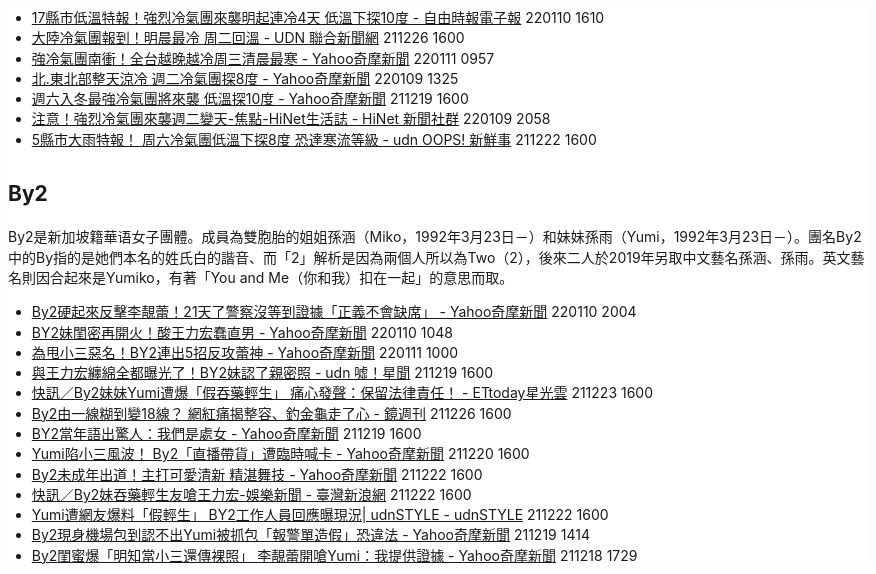 - [17縣市低溫特報！強烈冷氣團來襲明起連冷4天 低溫下探10度 - 自由時報電子報](https://m.ltn.com.tw/news/life/breakingnews/3796242 "17縣市低溫特報！強烈冷氣團來襲明起連冷4天 低溫下探10度 - 自由時報電子報") 220110 1610
- [大陸冷氣團報到！明晨最冷 周二回溫 - UDN 聯合新聞網](https://udn.com/news/story/7266/5989616 "大陸冷氣團報到！明晨最冷 周二回溫 - UDN 聯合新聞網") 211226 1600
- [強冷氣團南衝！全台越晚越冷周三清晨最寒 - Yahoo奇摩新聞](https://tw.tv.yahoo.com/life-news/%E5%BC%B7%E5%86%B7%E6%B0%A3%E5%9C%98%E5%8D%97%E8%A1%9D-%E5%85%A8%E5%8F%B0%E8%B6%8A%E6%99%9A%E8%B6%8A%E5%86%B7-%E5%91%A8%E4%B8%89%E6%B8%85%E6%99%A8%E6%9C%80%E5%AF%92-005816367.html "強冷氣團南衝！全台越晚越冷周三清晨最寒 - Yahoo奇摩新聞") 220111 0957
- [北.東北部整天涼冷 週二冷氣團探8度 - Yahoo奇摩新聞](https://tw.news.yahoo.com/%E5%8C%97-%E6%9D%B1%E5%8C%97%E9%83%A8%E6%95%B4%E5%A4%A9%E6%B6%BC%E5%86%B7-%E9%80%B1%E4%BA%8C%E5%86%B7%E6%B0%A3%E5%9C%98%E6%8E%A28%E5%BA%A6-052500887.html "北.東北部整天涼冷 週二冷氣團探8度 - Yahoo奇摩新聞") 220109 1325
- [週六入冬最強冷氣團將來襲 低溫探10度 - Yahoo奇摩新聞](https://tw.news.yahoo.com/%E9%80%B1%E5%85%AD%E5%85%A5%E5%86%AC%E6%9C%80%E5%BC%B7%E5%86%B7%E6%B0%A3%E5%9C%98%E5%B0%87%E4%BE%86%E8%A5%B2-%E4%BD%8E%E6%BA%AB%E6%8E%A210%E5%BA%A6-051557743.html "週六入冬最強冷氣團將來襲 低溫探10度 - Yahoo奇摩新聞") 211219 1600
- [注意！強烈冷氣團來襲週二變天-焦點-HiNet生活誌 - HiNet 新聞社群](https://times.hinet.net/news/23700739 "注意！強烈冷氣團來襲週二變天-焦點-HiNet生活誌 - HiNet 新聞社群") 220109 2058
- [5縣市大雨特報！ 周六冷氣團低溫下探8度 恐達寒流等級 - udn OOPS! 新鮮事](https://udn.com/news/story/7266/5979213 "5縣市大雨特報！ 周六冷氣團低溫下探8度 恐達寒流等級 - udn OOPS! 新鮮事") 211222 1600

## By2

By2是新加坡籍華语女子團體。成員為雙胞胎的姐姐孫涵（Miko，1992年3月23日－）和妹妹孫雨（Yumi，1992年3月23日－）。團名By2中的By指的是她們本名的姓氏白的諧音、而「2」解析是因為兩個人所以為Two（2），後來二人於2019年另取中文藝名孫涵、孫雨。英文藝名則因合起來是Yumiko，有著「You and Me（你和我）扣在一起」的意思而取。


- [By2硬起來反擊李靚蕾！21天了警察沒等到證據「正義不會缺席」 - Yahoo奇摩新聞](https://tw.news.yahoo.com/by-2-%E7%A1%AC%E8%B5%B7%E4%BE%86%E5%8F%8D%E6%93%8A%E6%9D%8E%E9%9D%9A%E8%95%BE%EF%BC%81-21-%E5%A4%A9%E4%BA%86%E8%AD%A6%E5%AF%9F%E6%B2%92%E7%AD%89%E5%88%B0%E8%AD%89%E6%93%9A%E3%80%8C%E6%AD%A3%E7%BE%A9%E4%B8%8D%E6%9C%83%E7%BC%BA%E5%B8%AD%E3%80%8D-120436080.html "By2硬起來反擊李靚蕾！21天了警察沒等到證據「正義不會缺席」 - Yahoo奇摩新聞") 220110 2004
- [BY2妹閨密再開火！酸王力宏蠢直男 - Yahoo奇摩新聞](https://tw.news.yahoo.com/by2%E5%A6%B9%E9%96%A8%E5%AF%86%E5%86%8D%E9%96%8B%E7%81%AB-%E9%85%B8%E7%8E%8B%E5%8A%9B%E5%AE%8F%E8%A0%A2%E7%9B%B4%E7%94%B7-023323581.html "BY2妹閨密再開火！酸王力宏蠢直男 - Yahoo奇摩新聞") 220110 1048
- [為甩小三惡名！BY2連出5招反攻蕾神 - Yahoo奇摩新聞](https://tw.news.yahoo.com/%E7%82%BA%E7%94%A9%E5%B0%8F%E4%B8%89%E6%83%A1%E5%90%8D-by2%E9%80%A3%E5%87%BA5%E6%8B%9B%E5%8F%8D%E6%94%BB%E8%95%BE%E7%A5%9E-014500431.html "為甩小三惡名！BY2連出5招反攻蕾神 - Yahoo奇摩新聞") 220111 1000
- [與王力宏纏綿全都曝光了！BY2妹認了親密照 - udn 噓！星聞](https://stars.udn.com/star/story/10092/5973660 "與王力宏纏綿全都曝光了！BY2妹認了親密照 - udn 噓！星聞") 211219 1600
- [快訊／By2妹妹Yumi遭爆「假吞藥輕生」 痛心發聲：保留法律責任！ - ETtoday星光雲](https://star.ettoday.net/news/2153287 "快訊／By2妹妹Yumi遭爆「假吞藥輕生」 痛心發聲：保留法律責任！ - ETtoday星光雲") 211223 1600
- [By2由一線糊到變18線？ 網紅痛揭整容、釣金龜走了心 - 鏡週刊](https://www.mirrormedia.mg/story/20211226ent013/ "By2由一線糊到變18線？ 網紅痛揭整容、釣金龜走了心 - 鏡週刊") 211226 1600
- [BY2當年語出驚人：我們是處女 - Yahoo奇摩新聞](https://tw.news.yahoo.com/by2%E7%95%B6%E5%B9%B4%E8%AA%9E%E5%87%BA%E9%A9%9A%E4%BA%BA-%E6%88%91%E5%80%91%E6%98%AF%E8%99%95%E5%A5%B3-045021826.html "BY2當年語出驚人：我們是處女 - Yahoo奇摩新聞") 211219 1600
- [Yumi陷小三風波！ By2「直播帶貨」遭臨時喊卡 - Yahoo奇摩新聞](https://tw.news.yahoo.com/yumi%E9%99%B7%E5%B0%8F%E4%B8%89%E9%A2%A8%E6%B3%A2-by2-%E7%9B%B4%E6%92%AD%E5%B8%B6%E8%B2%A8-%E9%81%AD%E8%87%A8%E6%99%82%E5%96%8A%E5%8D%A1-082620657.html "Yumi陷小三風波！ By2「直播帶貨」遭臨時喊卡 - Yahoo奇摩新聞") 211220 1600
- [By2未成年出道！主打可愛清新 精湛舞技 - Yahoo奇摩新聞](https://tw.news.yahoo.com/by2%E6%9C%AA%E6%88%90%E5%B9%B4%E5%87%BA%E9%81%93-%E4%B8%BB%E6%89%93%E5%8F%AF%E6%84%9B%E6%B8%85%E6%96%B0-%E7%B2%BE%E6%B9%9B%E8%88%9E%E6%8A%80-081533332.html "By2未成年出道！主打可愛清新 精湛舞技 - Yahoo奇摩新聞") 211222 1600
- [快訊／By2妹吞藥輕生友嗆王力宏-娛樂新聞 - 臺灣新浪網](https://news.sina.com.tw/article/20211222/40869754.html "快訊／By2妹吞藥輕生友嗆王力宏-娛樂新聞 - 臺灣新浪網") 211222 1600
- [Yumi遭網友爆料「假輕生」 BY2工作人員回應曝現況| udnSTYLE - udnSTYLE](https://style.udn.com/style/story/8065/5980955 "Yumi遭網友爆料「假輕生」 BY2工作人員回應曝現況| udnSTYLE - udnSTYLE") 211222 1600
- [By2現身機場包到認不出Yumi被抓包「報警單造假」恐違法 - Yahoo奇摩新聞](https://tw.tv.yahoo.com/by2%E7%8F%BE%E8%BA%AB%E6%A9%9F%E5%A0%B4%E5%8C%85%E5%88%B0%E8%AA%8D%E4%B8%8D%E5%87%BA-yumi%E8%A2%AB%E6%8A%93%E5%8C%85-%E5%A0%B1%E8%AD%A6%E5%96%AE%E9%80%A0%E5%81%87-%E6%81%90%E9%81%95%E6%B3%95-112040533.html "By2現身機場包到認不出Yumi被抓包「報警單造假」恐違法 - Yahoo奇摩新聞") 211219 1414
- [By2閨蜜爆「明知當小三還傳裸照」 李靚蕾開嗆Yumi：我提供證據 - Yahoo奇摩新聞](https://tw.tv.yahoo.com/by2%E9%96%A8%E8%9C%9C%E7%88%86-%E6%98%8E%E7%9F%A5%E7%95%B6%E5%B0%8F%E4%B8%89%E9%82%84%E5%82%B3%E8%A3%B8%E7%85%A7-%E6%9D%8E%E9%9D%9A%E8%95%BE%E9%96%8B%E5%97%86yumi-%E6%88%91%E6%8F%90%E4%BE%9B%E8%AD%89%E6%93%9A-082100428.html "By2閨蜜爆「明知當小三還傳裸照」 李靚蕾開嗆Yumi：我提供證據 - Yahoo奇摩新聞") 211218 1729